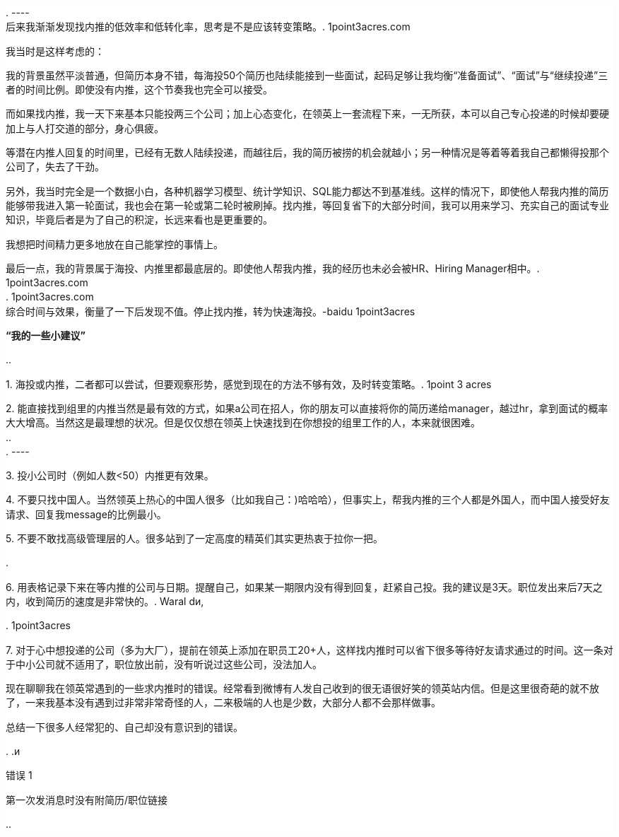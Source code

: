 . ----  
后来我渐渐发现找内推的低效率和低转化率，思考是不是应该转变策略。. 1point3acres.com   
  
我当时是这样考虑的：  
  
我的背景虽然平淡普通，但简历本身不错，每海投50个简历也陆续能接到一些面试，起码足够让我均衡“准备面试”、“面试”与“继续投递”三者的时间比例。即使没有内推，这个节奏我也完全可以接受。  
  
而如果找内推，我一天下来基本只能投两三个公司；加上心态变化，在领英上一套流程下来，一无所获，本可以自己专心投递的时候却要硬加上与人打交道的部分，身心俱疲。  
  
等潜在内推人回复的时间里，已经有无数人陆续投递，而越往后，我的简历被捞的机会就越小；另一种情况是等着等着我自己都懒得投那个公司了，失去了干劲。  
  
另外，我当时完全是一个数据小白，各种机器学习模型、统计学知识、SQL能力都达不到基准线。这样的情况下，即使他人帮我内推的简历能够带我进入第一轮面试，我也会在第一轮或第二轮时被刷掉。找内推，等回复省下的大部分时间，我可以用来学习、充实自己的面试专业知识，毕竟后者是为了自己的积淀，长远来看也是更重要的。  
  
我想把时间精力更多地放在自己能掌控的事情上。  
  
最后一点，我的背景属于海投、内推里都最底层的。即使他人帮我内推，我的经历也未必会被HR、Hiring Manager相中。. 1point3acres.com   
. 1point3acres.com   
综合时间与效果，衡量了一下后发现不值。停止找内推，转为快速海投。\-baidu 1point3acres  
  
**“我的一些小建议”**  
  
 ..   
  
1\. 海投或内推，二者都可以尝试，但要观察形势，感觉到现在的方法不够有效，及时转变策略。. 1point 3 acres  
  
  
2\. 能直接找到组里的内推当然是最有效的方式，如果a公司在招人，你的朋友可以直接将你的简历递给manager，越过hr，拿到面试的概率大大增高。当然这是最理想的状况。但是仅仅想在领英上快速找到在你想投的组里工作的人，本来就很困难。  
 ..   
. ----  
  
3\. 投小公司时（例如人数<50）内推更有效果。  
  
  
4\. 不要只找中国人。当然领英上热心的中国人很多（比如我自己：)哈哈哈），但事实上，帮我内推的三个人都是外国人，而中国人接受好友请求、回复我message的比例最小。  
  
  
5\. 不要不敢找高级管理层的人。很多站到了一定高度的精英们其实更热衷于拉你一把。  
  
.   
  
6\. 用表格记录下来在等内推的公司与日期。提醒自己，如果某一期限内没有得到回复，赶紧自己投。我的建议是3天。职位发出来后7天之内，收到简历的速度是非常快的。. Waral dи,  
  
. 1point3acres  

  
7\. 对于心中想投递的公司（多为大厂），提前在领英上添加在职员工20+人，这样找内推时可以省下很多等待好友请求通过的时间。这一条对于中小公司就不适用了，职位放出前，没有听说过这些公司，没法加人。  
  
  
现在聊聊我在领英常遇到的一些求内推时的错误。经常看到微博有人发自己收到的很无语很好笑的领英站内信。但是这里很奇葩的就不放了，一来我基本没有遇到过非常非常奇怪的人，二来极端的人也是少数，大部分人都不会那样做事。  
  
  
总结一下很多人经常犯的、自己却没有意识到的错误。  
  
  
. .и  
  
错误 1  
  
第一次发消息时没有附简历/职位链接  
  
 ..   
  